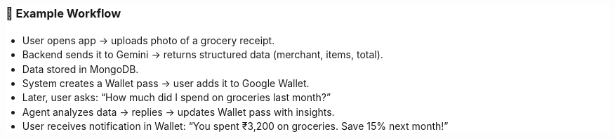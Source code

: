 ### **🧠 Example Workflow**

- User opens app → uploads photo of a grocery receipt.
- Backend sends it to Gemini → returns structured data (merchant, items, total).
- Data stored in MongoDB.
- System creates a Wallet pass → user adds it to Google Wallet.
- Later, user asks: “How much did I spend on groceries last month?”
- Agent analyzes data → replies → updates Wallet pass with insights.
- User receives notification in Wallet: “You spent ₹3,200 on groceries. Save 15% next month!”
